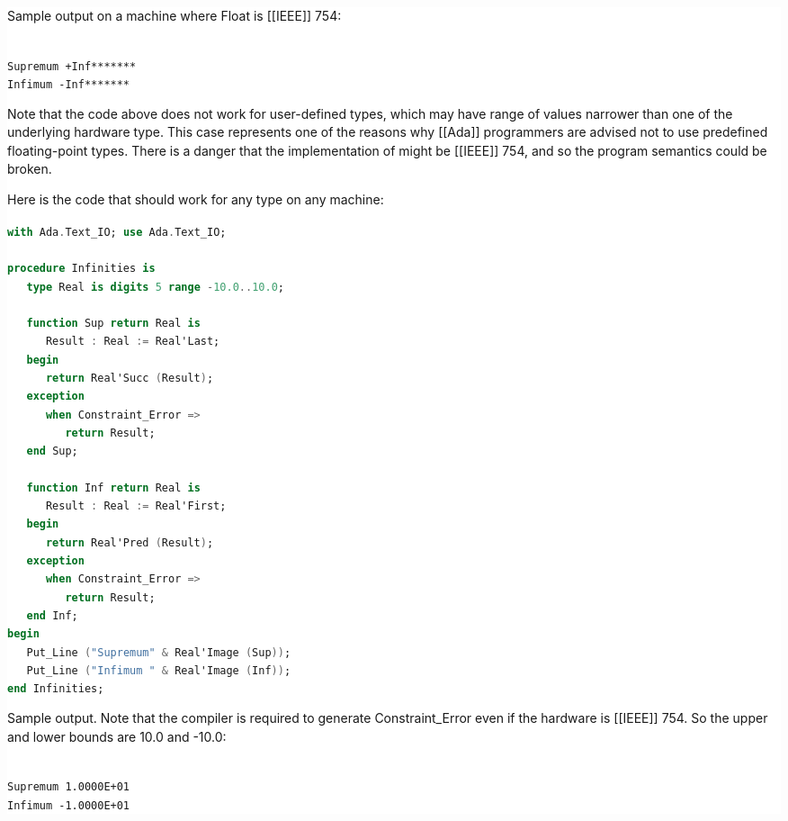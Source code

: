 Sample output on a machine where Float is [[IEEE]] 754:

```txt

Supremum +Inf*******
Infimum -Inf*******

```

Note that the code above does not work for user-defined types, which may have range of values narrower than one of the underlying hardware type. This case represents one of the reasons why [[Ada]] programmers are advised not to use predefined floating-point types. There is a danger that the implementation of might be [[IEEE]] 754, and so the program semantics could be broken.

Here is the code that should work for any type on any machine:

```ada
with Ada.Text_IO; use Ada.Text_IO;

procedure Infinities is
   type Real is digits 5 range -10.0..10.0;

   function Sup return Real is
      Result : Real := Real'Last;
   begin
      return Real'Succ (Result);
   exception
      when Constraint_Error =>
         return Result;
   end Sup;

   function Inf return Real is
      Result : Real := Real'First;
   begin
      return Real'Pred (Result);
   exception
      when Constraint_Error =>
         return Result;
   end Inf;
begin
   Put_Line ("Supremum" & Real'Image (Sup));
   Put_Line ("Infimum " & Real'Image (Inf));
end Infinities;
```

Sample output. Note that the compiler is required to generate Constraint_Error even if the hardware is [[IEEE]] 754. So the upper and lower bounds are 10.0 and -10.0:

```txt

Supremum 1.0000E+01
Infimum -1.0000E+01

```
